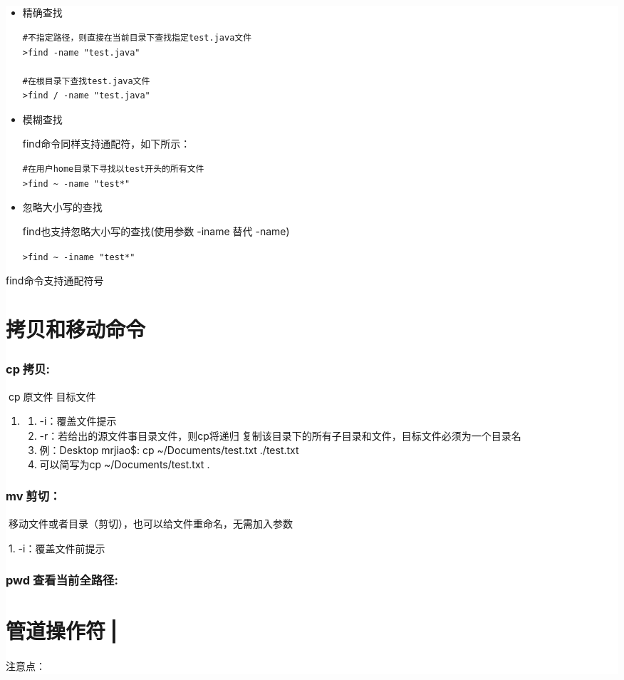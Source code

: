 - 精确查找

  ```
  #不指定路径，则直接在当前目录下查找指定test.java文件
  >find -name "test.java"
  
  #在根目录下查找test.java文件
  >find / -name "test.java"
  ```

- 模糊查找

  find命令同样支持通配符，如下所示：

  ```
  #在用户home目录下寻找以test开头的所有文件
  >find ~ -name "test*"
  ```

- 忽略大小写的查找

  find也支持忽略大小写的查找(使用参数 -iname 替代 -name)

  ```
  >find ~ -iname "test*"
  ```


find命令支持通配符号



# 拷贝和移动命令

###  cp 拷贝:  

​	cp 原文件  目标文件

1. 1. -i：覆盖文件提示
   2. -r：若给出的源文件事目录文件，则cp将递归 复制该目录下的所有子目录和文件，目标文件必须为一个目录名
   3. 例：Desktop mrjiao$:       cp   ~/Documents/test.txt   ./test.txt
   4. 可以简写为cp   ~/Documents/test.txt   .

###  mv 剪切：

​	移动文件或者目录（剪切），也可以给文件重命名，无需加入参数

​	1.  -i：覆盖文件前提示

### pwd 查看当前全路径:



# 管道操作符 |



注意点：
